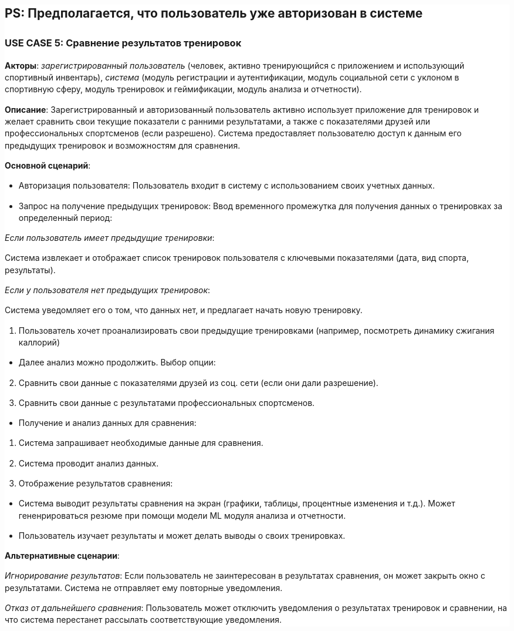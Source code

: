 
PS: Предполагается, что пользователь уже авторизован в системе
----

### USE CASE 5: Сравнение результатов тренировок
**Акторы**: *зарегистрированный пользователь* (человек, активно тренирующийся с приложением и использующий спортивный инвентарь), *система* (модуль регистрации и аутентификации, модуль социальной сети с уклоном в спортивную сферу, модуль тренировок и геймификации, модуль анализа и отчетности).

**Описание**:
Зарегистрированный и авторизованный пользователь активно использует приложение для тренировок и желает сравнить свои текущие показатели с ранними результатами, а также с показателями друзей или профессиональных спортсменов (если разрешено). Система предоставляет пользователю доступ к данным его предыдущих тренировок и возможностям для сравнения.

**Основной сценарий**:

- Авторизация пользователя: Пользователь входит в систему с использованием своих учетных данных.

- Запрос на получение предыдущих тренировок: 
Ввод временного промежутка для получения данных о тренировках за определенный период: 

*Если пользователь имеет предыдущие тренировки*: 

Система извлекает и отображает список тренировок пользователя с ключевыми показателями (дата, вид спорта, результаты).

*Если у пользователя нет предыдущих тренировок*: 

Система уведомляет его о том, что данных нет, и предлагает начать новую тренировку.

1. Пользователь хочет проанализировать свои предыдущие тренировками (например, посмотреть динамику сжигания каллорий)

- Далее анализ можно продолжить. Выбор опции:

2. Сравнить свои данные с показателями друзей из соц. сети (если они дали разрешение).

3. Сравнить свои данные с результатами профессиональных спортсменов.

- Получение и анализ данных для сравнения:

1. Система запрашивает необходимые данные для сравнения.

2. Система проводит анализ данных.

3. Отображение результатов сравнения: 

- Система выводит результаты сравнения на экран (графики, таблицы, процентные изменения и т.д.). Может гененрироваться резюме при помощи модели ML модуля анализа и отчетности.

- Пользователь изучает результаты и может делать выводы о своих тренировках.

**Альтернативные сценарии**:

*Игнорирование результатов*: Если пользователь не заинтересован в результатах сравнения, он может закрыть окно с результатами. Система не отправляет ему повторные уведомления.

*Отказ от дальнейшего сравнения*: Пользователь может отключить уведомления о результатах тренировок и сравнении, на что система перестанет рассылать соответствующие уведомления.
